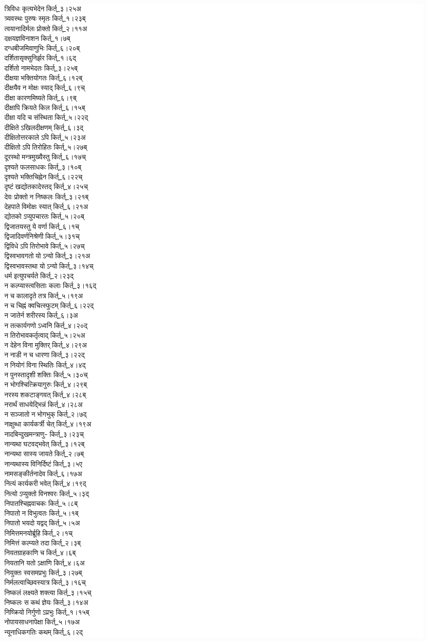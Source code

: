 त्रिविधः कृत्यभेदेन  किर्त्_३।२५अ  
त्र्यवस्थः पुरुषः स्मृतः  किर्त्_१।२३ब्  
त्वयानादिर्मलः प्रोक्तो  किर्त्_२।११अ  
दक्षयज्ञविनाशन  किर्त्_१।७ब्  
दग्धबीजमिवाणुभिः  किर्त्_६।२०ब्  
दर्शितासृक्सुनिर्झर  किर्त्_१।६द्  
दर्शितो नामभेदतः  किर्त्_३।२५ब्  
दीक्षया भक्तियोगतः  किर्त्_६।१२ब्  
दीक्षयैव न मोक्षः स्याद्  किर्त्_६।९च्  
दीक्षा कारणमिष्यते  किर्त्_६।९ब्  
दीक्षापि क्रियते किल  किर्त्_६।१५ब्  
दीक्षा यदि च संस्थिता  किर्त्_५।२२द्  
दीक्षिते ऽखिलदीक्षणम्  किर्त्_६।३द्  
दीक्षितोत्तरकाले ऽपि  किर्त्_५।२३अ  
दीक्षितो ऽपि तिरोहितः  किर्त्_५।२७ब्  
दूरस्थो मन्त्रमुख्यैस्तु  किर्त्_६।१७च्  
दृश्यते फलसाधकः  किर्त्_३।१०ब्  
दृश्यते भक्तिचिह्नेन  किर्त्_६।२२च्  
दृष्टं खद्योतकादेस्तद्  किर्त्_४।२५च्  
देवः प्रोक्तो न निष्कलः  किर्त्_३।२१ब्  
देहपाते विमोक्षः स्यात्  किर्त्_६।२१अ  
द्योतको ऽप्युपचारतः  किर्त्_५।२०ब्  
द्विजातयस्तु ये वर्णा  किर्त्_६।१च्  
द्विजादिवर्णनिश्रेणी  किर्त्_५।३१च्  
द्विविधे ऽपि तिरोभावे  किर्त्_५।२७च्  
द्विस्वभावगतो यो ऽन्यो  किर्त्_३।२१अ  
द्विस्वभावस्तथा यो ऽन्यो  किर्त्_३।१४च्  
धर्म इत्युपचर्यते  किर्त्_२।२३द्  
न कल्प्यास्त्वसिताः कलाः  किर्त्_३।१६द्  
न च कालादृते तत्र  किर्त्_५।१९अ  
न च चिह्नं क्वचित्स्फुटम्  किर्त्_६।२२द्  
न जातेर्न शरीरस्य  किर्त्_६।३अ  
न तत्कार्यगणो ऽध्वनि  किर्त्_४।२०द्  
न तिरोभावकर्तृत्वाद्  किर्त्_५।२५अ  
न देहेन विना मुक्तिर्  किर्त्_४।२९अ  
न नाडी न च धारणा  किर्त्_३।२२द्  
न नियोगं विना स्थितिः  किर्त्_४।४द्  
न पुनस्तादृशी शक्तिः  किर्त्_५।३०च्  
न भोगश्चित्क्रियागुरुः  किर्त्_४।२९ब्  
नरस्य शकटाङ्गवत्  किर्त्_४।२८ब्  
नरार्थं साधयेद्भिन्नं  किर्त्_४।२८अ  
न सञ्जातो न भोगभुक्  किर्त्_२।७द्  
नाक्षुब्धा कार्यकर्त्री चेत्  किर्त्_४।१९अ  
नादबिन्दुखमन्त्राणु-  किर्त्_३।२३च्  
नान्यथा घटवद्भवेत्  किर्त्_३।१२ब्  
नान्यथा सास्य जायते  किर्त्_२।७ब्  
नान्यथास्य विनिर्दिष्टं  किर्त्_३।५ए  
नामसङ्कीर्तनादेव  किर्त्_६।१७अ  
नित्यं कार्यकरी भवेत्  किर्त्_४।१९द्  
नित्यो ऽप्युक्तो विनश्वरः  किर्त्_५।३द्  
निपातश्चिह्नवाचकः  किर्त्_५।८ब्  
निपातो न विभुत्वतः  किर्त्_५।१ब्  
निपातो भयदो यद्वद्  किर्त्_५।५अ  
निमित्तमनयोर्ब्रूहि  किर्त्_२।१च्  
निमित्तं कल्प्यते तदा  किर्त्_२।३ब्  
नियतग्राहकाणि च  किर्त्_४।६ब्  
नियतानि यतो ऽक्षाणि  किर्त्_४।६अ  
नियुक्तः स्वसमप्रभुः  किर्त्_३।२७ब्  
निर्मलत्वाच्छिवस्यात्र  किर्त्_३।१६च्  
निष्कलं लक्ष्यते शक्त्या  किर्त्_३।१५च्  
निष्कलः स कथं ज्ञेयः  किर्त्_३।१४अ  
निष्क्रियो निर्गुणो ऽप्रभुः  किर्त्_१।१५ब्  
नोपायसाधनापेक्षा  किर्त्_५।१७अ  
न्यूनाधिकगतिः कथम्  किर्त्_६।२द्  